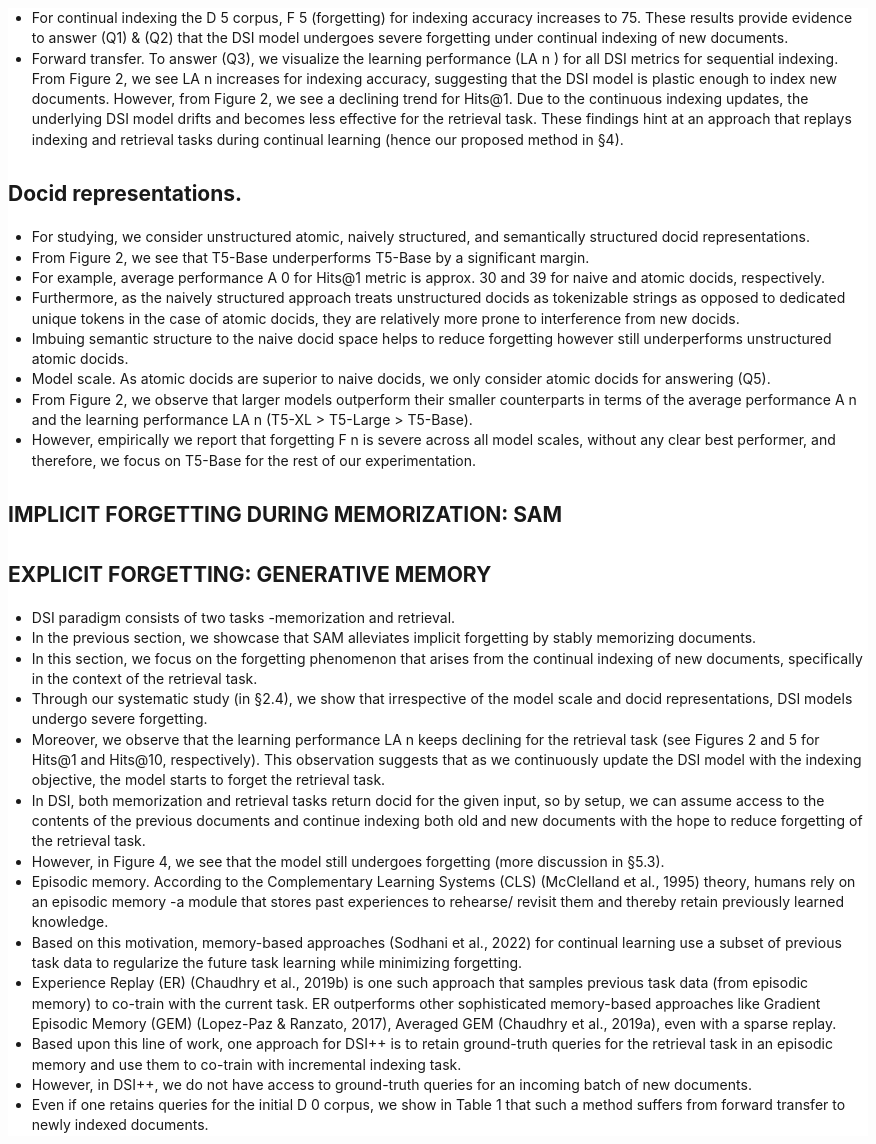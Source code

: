 - For continual indexing the D 5 corpus, F 5 (forgetting) for indexing accuracy increases to 75. These results provide evidence to answer (Q1) & (Q2) that the DSI model undergoes severe forgetting under continual indexing of new documents.
- Forward transfer. To answer (Q3), we visualize the learning performance (LA n ) for all DSI metrics for sequential indexing. From Figure 2, we see LA n increases for indexing accuracy, suggesting that the DSI model is plastic enough to index new documents. However, from Figure 2, we see a declining trend for Hits@1. Due to the continuous indexing updates, the underlying DSI model drifts and becomes less effective for the retrieval task. These findings hint at an approach that replays indexing and retrieval tasks during continual learning (hence our proposed method in §4).

## Docid representations.
- For studying, we consider unstructured atomic, naively structured, and semantically structured docid representations.
- From Figure 2, we see that T5-Base underperforms T5-Base by a significant margin.
- For example, average performance A 0 for Hits@1 metric is approx. 30 and 39 for naive and atomic docids, respectively.
- Furthermore, as the naively structured approach treats unstructured docids as tokenizable strings as opposed to dedicated unique tokens in the case of atomic docids, they are relatively more prone to interference from new docids.
- Imbuing semantic structure to the naive docid space helps to reduce forgetting however still underperforms unstructured atomic docids.
- Model scale. As atomic docids are superior to naive docids, we only consider atomic docids for answering (Q5).
- From Figure 2, we observe that larger models outperform their smaller counterparts in terms of the average performance A n and the learning performance LA n (T5-XL > T5-Large > T5-Base).
- However, empirically we report that forgetting F n is severe across all model scales, without any clear best performer, and therefore, we focus on T5-Base for the rest of our experimentation.

## IMPLICIT FORGETTING DURING MEMORIZATION: SAM

## EXPLICIT FORGETTING: GENERATIVE MEMORY
- DSI paradigm consists of two tasks -memorization and retrieval.
- In the previous section, we showcase that SAM alleviates implicit forgetting by stably memorizing documents.
- In this section, we focus on the forgetting phenomenon that arises from the continual indexing of new documents, specifically in the context of the retrieval task.
- Through our systematic study (in §2.4), we show that irrespective of the model scale and docid representations, DSI models undergo severe forgetting.
- Moreover, we observe that the learning performance LA n keeps declining for the retrieval task (see Figures 2 and 5 for Hits@1 and Hits@10, respectively). This observation suggests that as we continuously update the DSI model with the indexing objective, the model starts to forget the retrieval task.
- In DSI, both memorization and retrieval tasks return docid for the given input, so by setup, we can assume access to the contents of the previous documents and continue indexing both old and new documents with the hope to reduce forgetting of the retrieval task.
- However, in Figure 4, we see that the model still undergoes forgetting (more discussion in §5.3).
- Episodic memory. According to the Complementary Learning Systems (CLS) (McClelland et al., 1995) theory, humans rely on an episodic memory -a module that stores past experiences to rehearse/ revisit them and thereby retain previously learned knowledge.
- Based on this motivation, memory-based approaches (Sodhani et al., 2022) for continual learning use a subset of previous task data to regularize the future task learning while minimizing forgetting.
- Experience Replay (ER) (Chaudhry et al., 2019b) is one such approach that samples previous task data (from episodic memory) to co-train with the current task. ER outperforms other sophisticated memory-based approaches like Gradient Episodic Memory (GEM) (Lopez-Paz & Ranzato, 2017), Averaged GEM (Chaudhry et al., 2019a), even with a sparse replay.
- Based upon this line of work, one approach for DSI++ is to retain ground-truth queries for the retrieval task in an episodic memory and use them to co-train with incremental indexing task.
- However, in DSI++, we do not have access to ground-truth queries for an incoming batch of new documents.
- Even if one retains queries for the initial D 0 corpus, we show in Table 1 that such a method suffers from forward transfer to newly indexed documents.